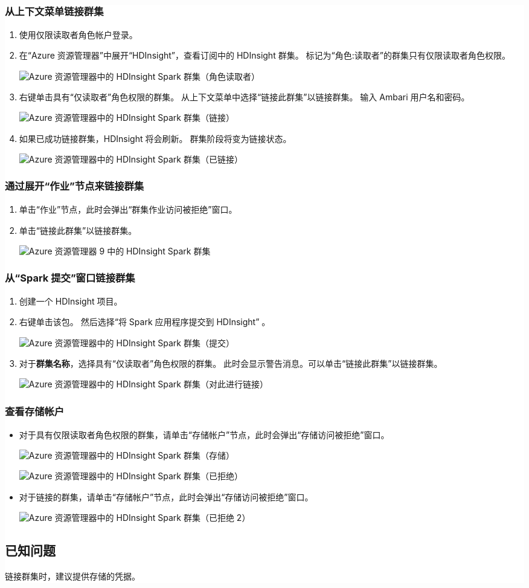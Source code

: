 ### <a name="link-cluster-from-context-menu"></a>从上下文菜单链接群集

1. 使用仅限读取者角色帐户登录。
       
2. 在“Azure 资源管理器”中展开“HDInsight”，查看订阅中的 HDInsight 群集。   标记为“角色:读取者”的群集只有仅限读取者角色权限。 

    ![Azure 资源管理器中的 HDInsight Spark 群集（角色读取者）](./media/apache-spark-eclipse-tool-plugin/eclipse-view-explorer6.png)

3. 右键单击具有“仅读取者”角色权限的群集。 从上下文菜单中选择“链接此群集”以链接群集。  输入 Ambari 用户名和密码。

    ![Azure 资源管理器中的 HDInsight Spark 群集（链接）](./media/apache-spark-eclipse-tool-plugin/eclipse-view-explorer7.png)

4. 如果已成功链接群集，HDInsight 将会刷新。
   群集阶段将变为链接状态。
  
    ![Azure 资源管理器中的 HDInsight Spark 群集（已链接）](./media/apache-spark-eclipse-tool-plugin/eclipse-view-explorer8.png)



### <a name="link-cluster-by-expanding-jobs-node"></a>通过展开“作业”节点来链接群集

1. 单击“作业”节点，此时会弹出“群集作业访问被拒绝”窗口。  
   
2. 单击“链接此群集”以链接群集。 
   
    ![Azure 资源管理器 9 中的 HDInsight Spark 群集](./media/apache-spark-eclipse-tool-plugin/eclipse-view-explorer9.png)

### <a name="link-cluster-from-spark-submission-window"></a>从“Spark 提交”窗口链接群集

1. 创建一个 HDInsight 项目。

2. 右键单击该包。 然后选择“将 Spark 应用程序提交到 HDInsight”  。

   ![Azure 资源管理器中的 HDInsight Spark 群集（提交）](./media/apache-spark-eclipse-tool-plugin/eclipse-view-explorer11.png)

3. 对于**群集名称**，选择具有“仅读取者”角色权限的群集。 此时会显示警告消息。可以单击“链接此群集”以链接群集。 

   ![Azure 资源管理器中的 HDInsight Spark 群集（对此进行链接）](./media/apache-spark-eclipse-tool-plugin/eclipse-view-explorer15.png)

### <a name="view-storage-accounts"></a>查看存储帐户

* 对于具有仅限读取者角色权限的群集，请单击“存储帐户”节点，此时会弹出“存储访问被拒绝”窗口。  

   ![Azure 资源管理器中的 HDInsight Spark 群集（存储）](./media/apache-spark-eclipse-tool-plugin/eclipse-view-explorer13.png)

   ![Azure 资源管理器中的 HDInsight Spark 群集（已拒绝）](./media/apache-spark-eclipse-tool-plugin/eclipse-view-explorer12.png)

* 对于链接的群集，请单击“存储帐户”节点，此时会弹出“存储访问被拒绝”窗口。  

   ![Azure 资源管理器中的 HDInsight Spark 群集（已拒绝 2）](./media/apache-spark-eclipse-tool-plugin/eclipse-view-explorer14.png)

## <a name="known-problems"></a>已知问题
链接群集时，建议提供存储的凭据。
